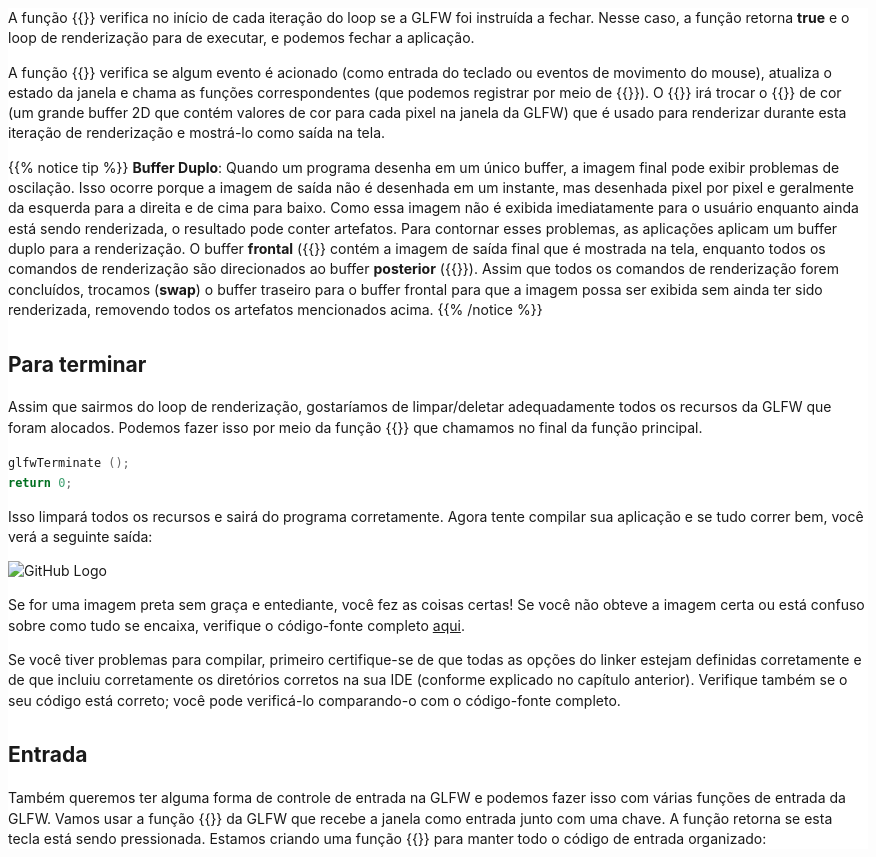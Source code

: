 A função {{<struct glfwWindowShouldClose>}} verifica no início de cada iteração do loop se a GLFW foi instruída a fechar. Nesse caso, a função retorna **true** e o loop de renderização para de executar, e podemos fechar a aplicação.

A função {{<struct glfwPollEvents>}} verifica se algum evento é acionado (como entrada do teclado ou eventos de movimento do mouse), atualiza o estado da janela e chama as funções correspondentes (que podemos registrar por meio de {{<english callbacks>}}). O {{<struct glfwSwapBuffers>}} irá trocar o {{<english buffer>}} de cor (um grande buffer 2D que contém valores de cor para cada pixel na janela da GLFW) que é usado para renderizar durante esta iteração de renderização e mostrá-lo como saída na tela.

{{% notice tip %}}
**Buffer Duplo**: 
Quando um programa desenha em um único buffer, a imagem final pode exibir problemas de oscilação. Isso ocorre porque a imagem de saída não é desenhada em um instante, mas desenhada pixel por pixel e geralmente da esquerda para a direita e de cima para baixo. Como essa imagem não é exibida imediatamente para o usuário enquanto ainda está sendo renderizada, o resultado pode conter artefatos. Para contornar esses problemas, as aplicações aplicam um buffer duplo para a renderização. O buffer **frontal** ({{<english front>}} contém a imagem de saída final que é mostrada na tela, enquanto todos os comandos de renderização são direcionados ao buffer **posterior** ({{<english back>}}). Assim que todos os comandos de renderização forem concluídos, trocamos (**swap**) o buffer traseiro para o buffer frontal para que a imagem possa ser exibida sem ainda ter sido renderizada, removendo todos os artefatos mencionados acima.
{{% /notice %}}

## Para terminar

Assim que sairmos do loop de renderização, gostaríamos de limpar/deletar adequadamente todos os recursos da GLFW que foram alocados. Podemos fazer isso por meio da função {{<struct glfwTerminate>}} que chamamos no final da função principal.

```cpp
glfwTerminate ();
return 0;
```

Isso limpará todos os recursos e sairá do programa corretamente. Agora tente compilar sua aplicação e se tudo correr bem, você verá a seguinte saída:

![GitHub Logo](https://learnopengl.com/img/getting-started/hellowindow.png)

Se for uma imagem preta sem graça e entediante, você fez as coisas certas! Se você não obteve a imagem certa ou está confuso sobre como tudo se encaixa, verifique o código-fonte completo [aqui](https://learnopengl.com/code_viewer_gh.php?code=src/1.getting_started/1.1.hello_window/hello_window.cpp).

Se você tiver problemas para compilar, primeiro certifique-se de que todas as opções do linker estejam definidas corretamente e de que incluiu corretamente os diretórios corretos na sua IDE (conforme explicado no capítulo anterior). Verifique também se o seu código está correto; você pode verificá-lo comparando-o com o código-fonte completo.

## Entrada

Também queremos ter alguma forma de controle de entrada na GLFW e podemos fazer isso com várias funções de entrada da GLFW. Vamos usar a função {{<struct glfwGetKey>}} da GLFW que recebe a janela como entrada junto com uma chave. A função retorna se esta tecla está sendo pressionada. Estamos criando uma função {{<struct processInput>}} para manter todo o código de entrada organizado:
